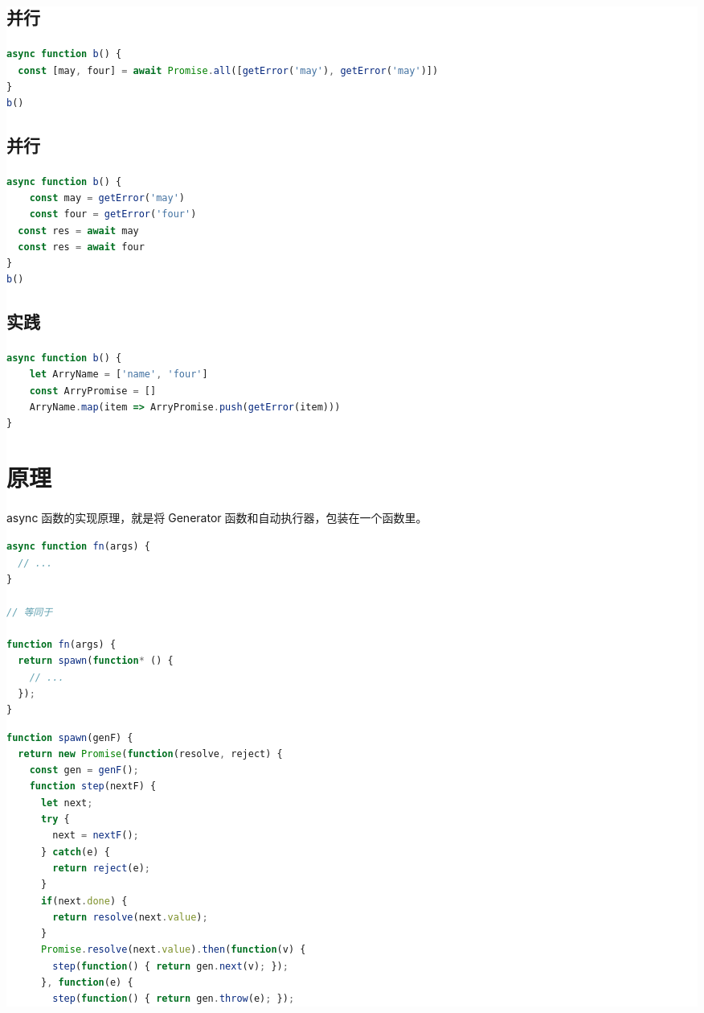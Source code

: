 ## 并行
```javascript
async function b() {
  const [may, four] = await Promise.all([getError('may'), getError('may')])
}
b()
```

## 并行
```javascript
async function b() {
	const may = getError('may')
	const four = getError('four')
  const res = await may
  const res = await four
}
b()
```

## 实践
```javascript
async function b() {
	let ArryName = ['name', 'four']
	const ArryPromise = []
	ArryName.map(item => ArryPromise.push(getError(item)))
}
```

# 原理
async 函数的实现原理，就是将 Generator 函数和自动执行器，包装在一个函数里。

```javascript
async function fn(args) {
  // ...
}

// 等同于

function fn(args) {
  return spawn(function* () {
    // ...
  });
}
```

```javascript
function spawn(genF) {
  return new Promise(function(resolve, reject) {
    const gen = genF();
    function step(nextF) {
      let next;
      try {
        next = nextF();
      } catch(e) {
        return reject(e);
      }
      if(next.done) {
        return resolve(next.value);
      }
      Promise.resolve(next.value).then(function(v) {
        step(function() { return gen.next(v); });
      }, function(e) {
        step(function() { return gen.throw(e); });
```